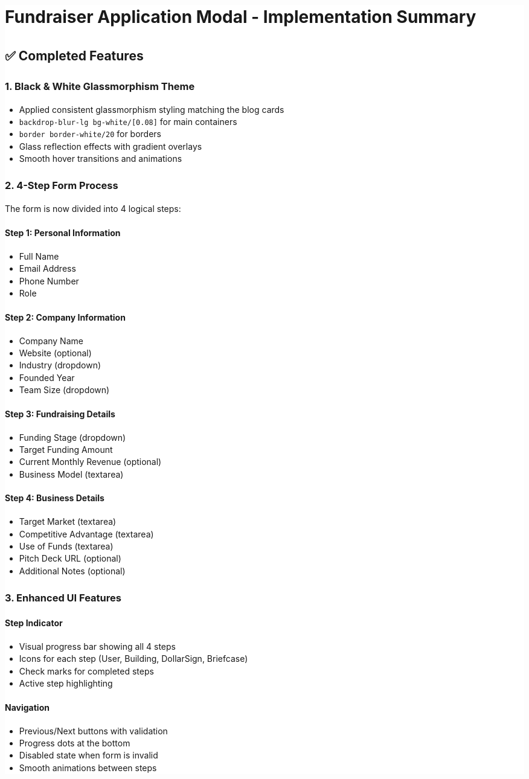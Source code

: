 # Fundraiser Application Modal - Implementation Summary

## ✅ Completed Features

### 1. **Black & White Glassmorphism Theme**
- Applied consistent glassmorphism styling matching the blog cards
- `backdrop-blur-lg bg-white/[0.08]` for main containers
- `border border-white/20` for borders
- Glass reflection effects with gradient overlays
- Smooth hover transitions and animations

### 2. **4-Step Form Process**
The form is now divided into 4 logical steps:

#### **Step 1: Personal Information**
- Full Name
- Email Address
- Phone Number
- Role

#### **Step 2: Company Information**
- Company Name
- Website (optional)
- Industry (dropdown)
- Founded Year
- Team Size (dropdown)

#### **Step 3: Fundraising Details**
- Funding Stage (dropdown)
- Target Funding Amount
- Current Monthly Revenue (optional)
- Business Model (textarea)

#### **Step 4: Business Details**
- Target Market (textarea)
- Competitive Advantage (textarea)
- Use of Funds (textarea)
- Pitch Deck URL (optional)
- Additional Notes (optional)

### 3. **Enhanced UI Features**

#### **Step Indicator**
- Visual progress bar showing all 4 steps
- Icons for each step (User, Building, DollarSign, Briefcase)
- Check marks for completed steps
- Active step highlighting

#### **Navigation**
- Previous/Next buttons with validation
- Progress dots at the bottom
- Disabled state when form is invalid
- Smooth animations between steps
